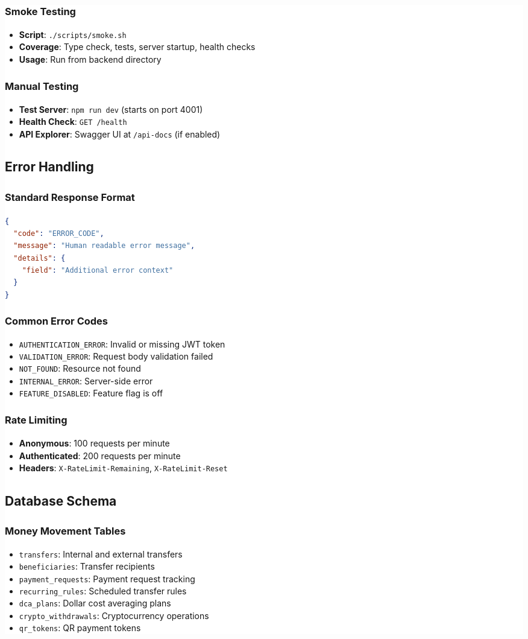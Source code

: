 ### Smoke Testing

- **Script**: `./scripts/smoke.sh`
- **Coverage**: Type check, tests, server startup, health checks
- **Usage**: Run from backend directory

### Manual Testing

- **Test Server**: `npm run dev` (starts on port 4001)
- **Health Check**: `GET /health`
- **API Explorer**: Swagger UI at `/api-docs` (if enabled)

## Error Handling

### Standard Response Format

```json
{
  "code": "ERROR_CODE",
  "message": "Human readable error message",
  "details": {
    "field": "Additional error context"
  }
}
```

### Common Error Codes

- `AUTHENTICATION_ERROR`: Invalid or missing JWT token
- `VALIDATION_ERROR`: Request body validation failed
- `NOT_FOUND`: Resource not found
- `INTERNAL_ERROR`: Server-side error
- `FEATURE_DISABLED`: Feature flag is off

### Rate Limiting

- **Anonymous**: 100 requests per minute
- **Authenticated**: 200 requests per minute
- **Headers**: `X-RateLimit-Remaining`, `X-RateLimit-Reset`

## Database Schema

### Money Movement Tables

- `transfers`: Internal and external transfers
- `beneficiaries`: Transfer recipients
- `payment_requests`: Payment request tracking
- `recurring_rules`: Scheduled transfer rules
- `dca_plans`: Dollar cost averaging plans
- `crypto_withdrawals`: Cryptocurrency operations
- `qr_tokens`: QR payment tokens
